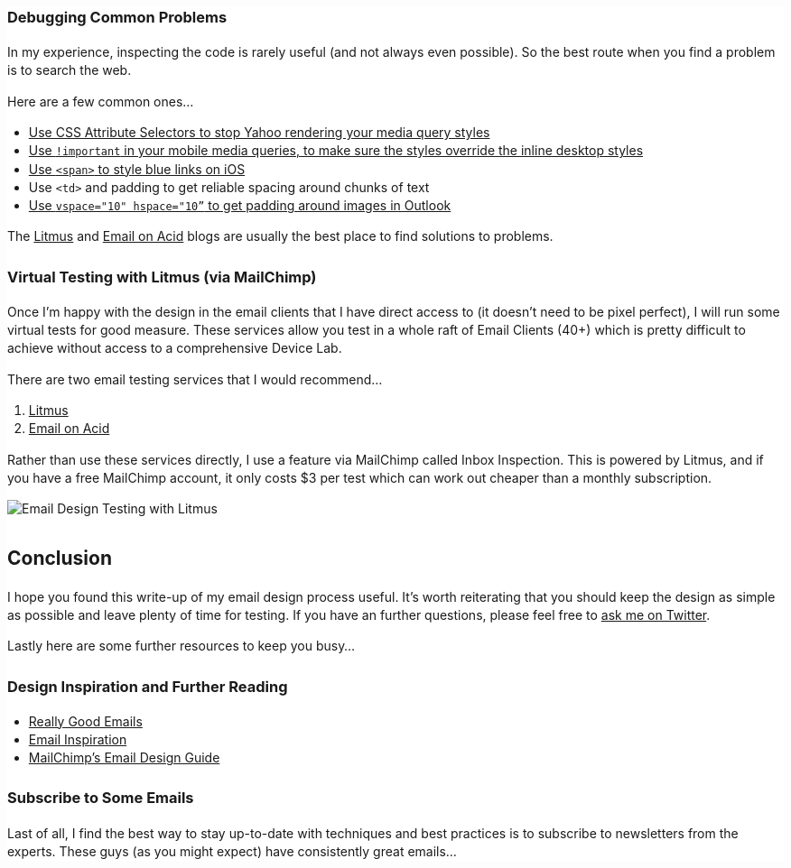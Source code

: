 ### Debugging Common Problems

In my experience, inspecting the code is rarely useful (and not always even possible). So the best route when you find a problem is to search the web.

Here are a few common ones…

  * [Use CSS Attribute Selectors to stop Yahoo rendering your media query styles][23]
  * [Use `!important` in your mobile media queries, to make sure the styles override the inline desktop styles][24]
  * [Use `<span>` to style blue links on iOS][25]
  * Use `<td>` and padding to get reliable spacing around chunks of text
  * [Use `vspace="10" hspace="10”` to get padding around images in Outlook][27]

The [Litmus][28] and [Email on Acid][29] blogs are usually the best place to find solutions to problems.

### Virtual Testing with Litmus (via MailChimp)

Once I’m happy with the design in the email clients that I have direct access to (it doesn’t need to be pixel perfect), I will run some virtual tests for good measure. These services allow you test in a whole raft of Email Clients (40+) which is pretty difficult to achieve without access to a comprehensive Device Lab.

There are two email testing services that I would recommend…

  1. [Litmus][30]
  2. [Email on Acid][31]

Rather than use these services directly, I use a feature via MailChimp called Inbox Inspection. This is powered by Litmus, and if you have a free MailChimp account, it only costs $3 per test which can work out cheaper than a monthly subscription.

![Email Design Testing with Litmus](/images/email-design-testing.png)

## Conclusion

I hope you found this write-up of my email design process useful. It’s worth reiterating that you should keep the design as simple as possible and leave plenty of time for testing. If you have an further questions, please feel free to [ask me on Twitter][32].

Lastly here are some further resources to keep you busy…

### Design Inspiration and Further Reading

  * [Really Good Emails][33]
  * [Email Inspiration][34]
  * [MailChimp’s Email Design Guide][7]

### Subscribe to Some Emails

Last of all, I find the best way to stay up-to-date with techniques and best practices is to subscribe to newsletters from the experts. These guys (as you might expect) have consistently great emails…


 [1]: http://createsend.com/t/y-92882CC1798554A3
 [2]: http://www.emaildesignreview.com/html-email-coding/web-fonts-in-email-1482/
 [3]: http://www.email-standards.org/
 [4]: https://www.campaignmonitor.com/css/
 [5]: http://emailclientmarketshare.com/
 [6]: https://www.campaignmonitor.com/blog/post/2094/maximum-width-for-html-emails/
 [7]: http://mailchimp.com/resources/email-design-guide/
 [8]: http://mailchimp.com/resources/guides/spam-lawsuits/html/
 [9]: http://zurb.com/ink/
 [10]: http://foundation.zurb.com/
 [11]: http://zurb.com/ink/inliner.php
 [12]: http://zurb.com/ink/docs.php
 [13]: http://responsiveemailpatterns.com/
 [14]: http://labs.actionrocket.co/the-hybrid-coding-approach
 [15]: http://internations.github.io/antwort/
 [16]: http://blog.mailgun.com/transactional-html-email-templates/
 [17]: https://www.campaignmonitor.com/resources/will-it-work/guidelines/
 [18]: https://www.campaignmonitor.com/canvas/
 [19]: http://buttons.cm/
 [20]: https://imageoptim.com/
 [21]: https://www.campaignmonitor.com/resources/will-it-work/image-blocking/
 [22]: /images/email-client-testing.pdf "Email Testing PDF"
 [23]: https://www.campaignmonitor.com/blog/post/3457/media-query-issues-in-yahoo-mail-mobile-email/
 [24]: https://www.campaignmonitor.com/guides/mobile/coding/
 [25]: https://litmus.com/blog/update-banning-blue-links-on-ios-devices
 [26]: https://litmus.com/blog/hotmail-and-outlook-com-drop-support-for-margin
 [27]: http://www.sparkemaildesign.com/17-must-know-tricks-for-outlook-2007-2010-and-2013/#outlook07-13_tip1
 [28]: https://litmus.com/blog/
 [29]: https://www.emailonacid.com/blog
 [30]: https://litmus.com/
 [31]: http://www.emailonacid.com/
 [32]: https://twitter.com/benjystanton
 [33]: http://reallygoodemails.com/
 [34]: https://www.campaignmonitor.com/gallery/
 [35]: https://antwort.co/email-signature/
 [36]: http://emailwizardry.nightjar.com.au/
 [37]: https://www.campaignmonitor.com/our-story/newsletter/
 [38]: https://litmus.com/subscribe
 [39]: http://emailweekly.co/
 [40]: http://www.theuxnewsletter.com/